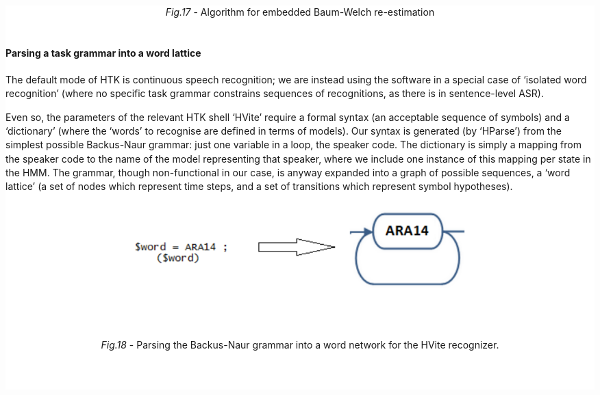 <center>
<i>Fig.17</i> - Algorithm for embedded Baum-Welch re-estimation
<br><br>
</center>


<h4>Parsing a task grammar into a word lattice</h4>

The default mode of HTK is continuous speech recognition; we are instead using the software in a
special case of ‘isolated word recognition’ (where no specific task grammar constrains sequences of recognitions, as there is in sentence-level ASR). 

Even so, the parameters of the relevant HTK shell ‘HVite’ require a formal syntax (an acceptable sequence of symbols) and a ‘dictionary’ (where the ‘words’ to recognise are defined in terms of models). Our syntax is generated (by ‘HParse’) from the simplest possible Backus-Naur grammar: just one variable in a loop, the speaker code. The dictionary is simply a mapping from the speaker code to the name of the model representing that speaker, where we include one instance of this mapping per state in the HMM. The grammar, though non-functional in our case, is anyway expanded into a graph of possible sequences, a ‘word lattice’ (a set of nodes which represent time steps, and a set of transitions which represent symbol hypotheses).


<center>
<img src="/img/accommodation/18.png" width="60%" height="60%" />

<br><br>	<i>Fig.18</i> - Parsing the Backus-Naur grammar into a word network for the HVite recognizer.

<br><br>
</center>